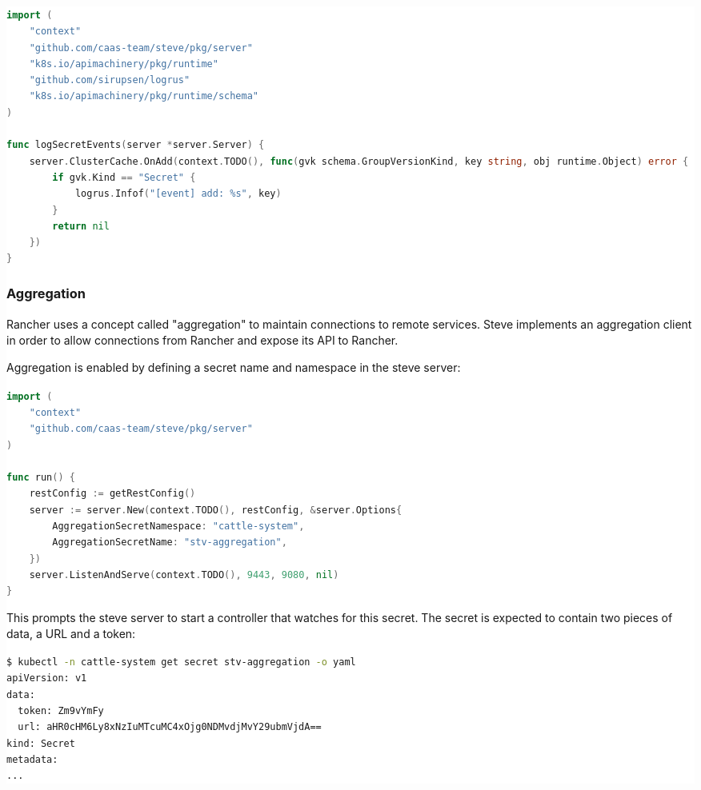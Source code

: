 ```go
import (
	"context"
	"github.com/caas-team/steve/pkg/server"
	"k8s.io/apimachinery/pkg/runtime"
	"github.com/sirupsen/logrus"
	"k8s.io/apimachinery/pkg/runtime/schema"
)

func logSecretEvents(server *server.Server) {
	server.ClusterCache.OnAdd(context.TODO(), func(gvk schema.GroupVersionKind, key string, obj runtime.Object) error {
		if gvk.Kind == "Secret" {
			logrus.Infof("[event] add: %s", key)
		}
		return nil
	})
}
```

### Aggregation

Rancher uses a concept called "aggregation" to maintain connections to remote
services. Steve implements an aggregation client in order to allow connections
from Rancher and expose its API to Rancher.

Aggregation is enabled by defining a secret name and namespace in the steve
server:

```go
import (
	"context"
	"github.com/caas-team/steve/pkg/server"
)

func run() {
	restConfig := getRestConfig()
	server := server.New(context.TODO(), restConfig, &server.Options{
		AggregationSecretNamespace: "cattle-system",
		AggregationSecretName: "stv-aggregation",
	})
	server.ListenAndServe(context.TODO(), 9443, 9080, nil)
}
```

This prompts the steve server to start a controller that watches for this
secret. The secret is expected to contain two pieces of data, a URL and a
token:

```sh
$ kubectl -n cattle-system get secret stv-aggregation -o yaml
apiVersion: v1
data:
  token: Zm9vYmFy
  url: aHR0cHM6Ly8xNzIuMTcuMC4xOjg0NDMvdjMvY29ubmVjdA==
kind: Secret
metadata:
...
```
